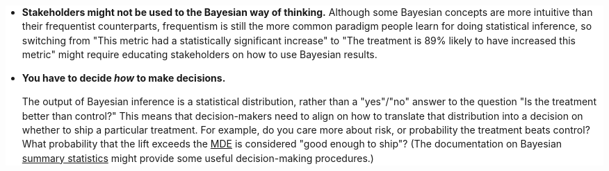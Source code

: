 - **Stakeholders might not be used to the Bayesian way of thinking.**
  Although some Bayesian concepts are more intuitive than their frequentist
  counterparts, frequentism is still the more common paradigm people learn for
  doing statistical inference, so switching from "This metric had a
  statistically significant increase" to "The treatment is 89% likely to have
  increased this metric" might require educating stakeholders on how to use
  Bayesian results.

- **You have to decide _how_ to make decisions.**

  The output of Bayesian inference is a statistical distribution, rather than a
  "yes"/"no" answer to the question "Is the treatment better than control?" This
  means that decision-makers need to align on how to translate that distribution
  into a decision on whether to ship a particular treatment. For example, do you
  care more about risk, or probability the treatment beats control? What
  probability that the lift exceeds the
  [MDE](docs/experiments/planning-experiments/minimum_detectable_effects.md)
  is considered "good enough to ship"? (The documentation on Bayesian
  [summary statistics](docs/experiments/interpreting-experiments/index.md#statistical-details)
  might provide some useful decision-making procedures.)

[^freqcis]:
    Technically, and pedantically, a frequentist confidence interval
    allows you to say "If we ran this experiment many times, 95% of the
    confidence intervals would contain the true lift value," but _not_ "The true
    lift is 95% likely to be in this interval" or even "If we ran this
    experiment many times, our _estimate_ of the lift would fall within this
    interval 95% of the time."

[^cupedlift]:
    When using CUPED, the frequentist methods display the _predicted
    lift_ after controlling for pre-experiment differences between variants.


[^nhst]: That is,\*\*\*\* they use [Null Hypothesis Significance Testing](https://en.wikipedia.org/wiki/Null_hypothesis).
[^credible]: Technically, [_credible intervals_](https://en.wikipedia.org/wiki/Credible_interval).
[^mcmc]: In particular, [Markov chain Monte Carlo](https://en.wikipedia.org/wiki/Markov_chain_Monte_Carlo) methods.